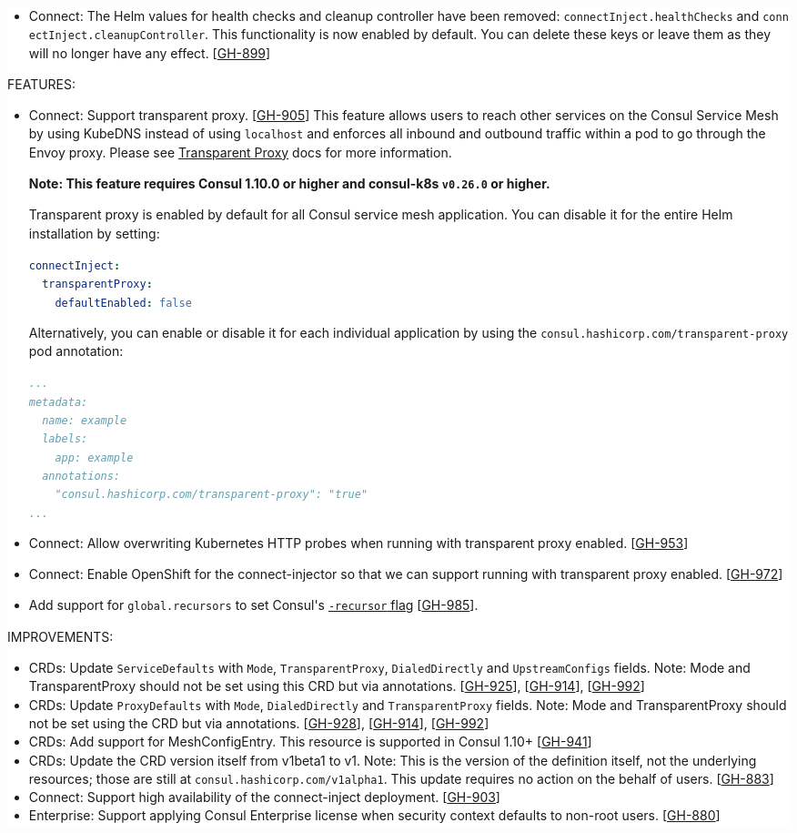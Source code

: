 * Connect: The Helm values for health checks and cleanup controller have been removed: `connectInject.healthChecks` and `connectInject.cleanupController`.
  This functionality is now enabled by default. You can delete these keys or leave them as they will no longer have any effect.
  [[GH-899](https://github.com/hashicorp/consul-helm/pull/899)]

FEATURES:
* Connect: Support transparent proxy. [[GH-905](https://github.com/hashicorp/consul-helm/pull/905)]
  This feature allows users to reach other services on the Consul Service Mesh by using KubeDNS instead of using `localhost` and enforces all inbound and outbound traffic within a pod to go through the Envoy proxy.
  Please see [Transparent Proxy](https://www.consul.io/docs/connect/transparent-proxy ) docs for more information.

  **Note: This feature requires Consul 1.10.0 or higher and consul-k8s `v0.26.0` or higher.**

  Transparent proxy is enabled by default for all Consul service mesh application. You can disable it for the
  entire Helm installation by setting:

  ```yaml
  connectInject:
    transparentProxy:
      defaultEnabled: false
  ```

  Alternatively, you can enable or disable it for each individual application by using
  the `consul.hashicorp.com/transparent-proxy` pod annotation:

  ```yaml
  ...
  metadata:
    name: example
    labels:
      app: example
    annotations:
      "consul.hashicorp.com/transparent-proxy": "true"
  ...
  ```
* Connect: Allow overwriting Kubernetes HTTP probes when running with transparent proxy enabled. [[GH-953](https://github.com/hashicorp/consul-helm/pull/953)]
* Connect: Enable OpenShift for the connect-injector so that we can support running with transparent proxy enabled. [[GH-972](https://github.com/hashicorp/consul-helm/pull/972)]
* Add support for `global.recursors` to set Consul's [`-recursor` flag](https://www.consul.io/docs/agent/options#_recursor) [[GH-985](https://github.com/hashicorp/consul-helm/pull/985)].

IMPROVEMENTS:
* CRDs: Update `ServiceDefaults` with `Mode`, `TransparentProxy`, `DialedDirectly` and `UpstreamConfigs` fields. Note: Mode and TransparentProxy should not be set using this CRD but via annotations. [[GH-925](https://github.com/hashicorp/consul-helm/pull/925)], [[GH-914](https://github.com/hashicorp/consul-helm/pull/914)], [[GH-992](https://github.com/hashicorp/consul-helm/pull/992)]
* CRDs: Update `ProxyDefaults` with `Mode`, `DialedDirectly` and `TransparentProxy` fields. Note: Mode and TransparentProxy should not be set
  using the CRD but via annotations. [[GH-928](https://github.com/hashicorp/consul-helm/pull/928)], [[GH-914](https://github.com/hashicorp/consul-helm/pull/914)], [[GH-992](https://github.com/hashicorp/consul-helm/pull/992)]
* CRDs: Add support for MeshConfigEntry. This resource is supported in Consul 1.10+ [[GH-941](https://github.com/hashicorp/consul-helm/pull/941)]
* CRDs: Update the CRD version itself from v1beta1 to v1. Note: This is the version of the definition itself, not the underlying resources; those are still at `consul.hashicorp.com/v1alpha1`. This update requires no action on the behalf of users. [[GH-883](https://github.com/hashicorp/consul-helm/pull/883)]
* Connect: Support high availability of the connect-inject deployment. [[GH-903](https://github.com/hashicorp/consul-helm/pull/903)]
* Enterprise: Support applying Consul Enterprise license when security context defaults to non-root users. [[GH-880](https://github.com/hashicorp/consul-helm/pull/880)]